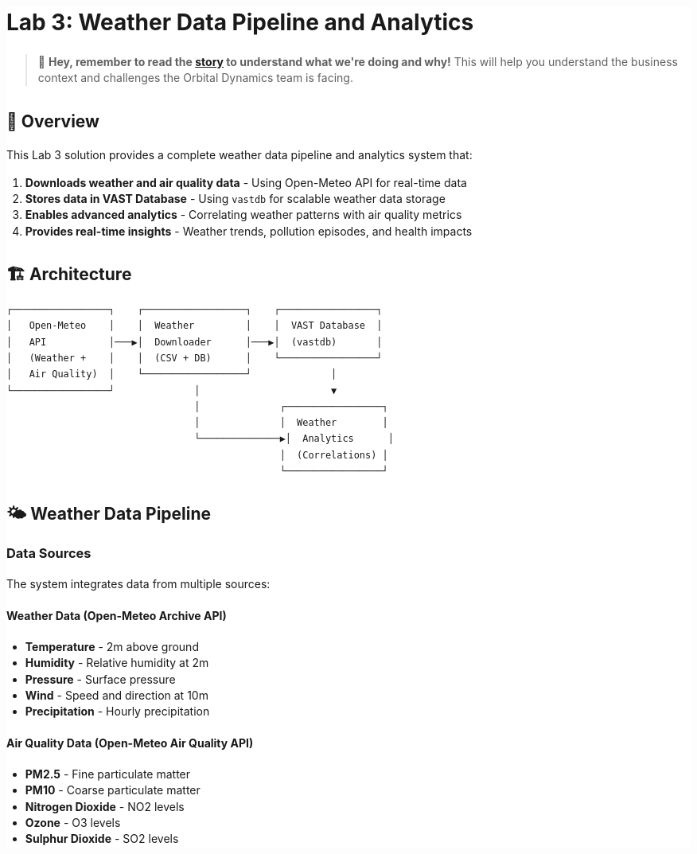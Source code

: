 # Lab 3: Weather Data Pipeline and Analytics

> 📖 **Hey, remember to read the [story](STORY.md) to understand what we're doing and why!** This will help you understand the business context and challenges the Orbital Dynamics team is facing.

## 🎯 Overview

This Lab 3 solution provides a complete weather data pipeline and analytics system that:

1. **Downloads weather and air quality data** - Using Open-Meteo API for real-time data
2. **Stores data in VAST Database** - Using `vastdb` for scalable weather data storage
3. **Enables advanced analytics** - Correlating weather patterns with air quality metrics
4. **Provides real-time insights** - Weather trends, pollution episodes, and health impacts

## 🏗️ Architecture

```
┌─────────────────┐    ┌──────────────────┐    ┌─────────────────┐
│   Open-Meteo    │    │  Weather         │    │  VAST Database  │
│   API           │───▶│  Downloader      │───▶│  (vastdb)       │
│   (Weather +    │    │  (CSV + DB)      │    └─────────────────┘
│   Air Quality)  │    └──────────────────┘              │
└─────────────────┘              │                       ▼
                                 │              ┌─────────────────┐
                                 │              │  Weather        │
                                 └──────────────▶│  Analytics      │
                                                │  (Correlations) │
                                                └─────────────────┘
```

## 🌤️ Weather Data Pipeline

### Data Sources

The system integrates data from multiple sources:

#### **Weather Data (Open-Meteo Archive API)**
- **Temperature** - 2m above ground
- **Humidity** - Relative humidity at 2m
- **Pressure** - Surface pressure
- **Wind** - Speed and direction at 10m
- **Precipitation** - Hourly precipitation

#### **Air Quality Data (Open-Meteo Air Quality API)**
- **PM2.5** - Fine particulate matter
- **PM10** - Coarse particulate matter
- **Nitrogen Dioxide** - NO2 levels
- **Ozone** - O3 levels
- **Sulphur Dioxide** - SO2 levels
